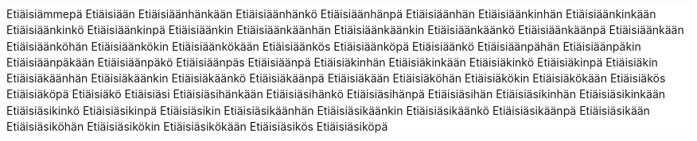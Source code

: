 Etiäisiämmepä
Etiäisiään
Etiäisiäänhänkään
Etiäisiäänhänkö
Etiäisiäänhänpä
Etiäisiäänhän
Etiäisiäänkinhän
Etiäisiäänkinkään
Etiäisiäänkinkö
Etiäisiäänkinpä
Etiäisiäänkin
Etiäisiäänkäänhän
Etiäisiäänkäänkin
Etiäisiäänkäänkö
Etiäisiäänkäänpä
Etiäisiäänkään
Etiäisiäänköhän
Etiäisiäänkökin
Etiäisiäänkökään
Etiäisiäänkös
Etiäisiäänköpä
Etiäisiäänkö
Etiäisiäänpähän
Etiäisiäänpäkin
Etiäisiäänpäkään
Etiäisiäänpäkö
Etiäisiäänpäs
Etiäisiäänpä
Etiäisiäkinhän
Etiäisiäkinkään
Etiäisiäkinkö
Etiäisiäkinpä
Etiäisiäkin
Etiäisiäkäänhän
Etiäisiäkäänkin
Etiäisiäkäänkö
Etiäisiäkäänpä
Etiäisiäkään
Etiäisiäköhän
Etiäisiäkökin
Etiäisiäkökään
Etiäisiäkös
Etiäisiäköpä
Etiäisiäkö
Etiäisiäsi
Etiäisiäsihänkään
Etiäisiäsihänkö
Etiäisiäsihänpä
Etiäisiäsihän
Etiäisiäsikinhän
Etiäisiäsikinkään
Etiäisiäsikinkö
Etiäisiäsikinpä
Etiäisiäsikin
Etiäisiäsikäänhän
Etiäisiäsikäänkin
Etiäisiäsikäänkö
Etiäisiäsikäänpä
Etiäisiäsikään
Etiäisiäsiköhän
Etiäisiäsikökin
Etiäisiäsikökään
Etiäisiäsikös
Etiäisiäsiköpä